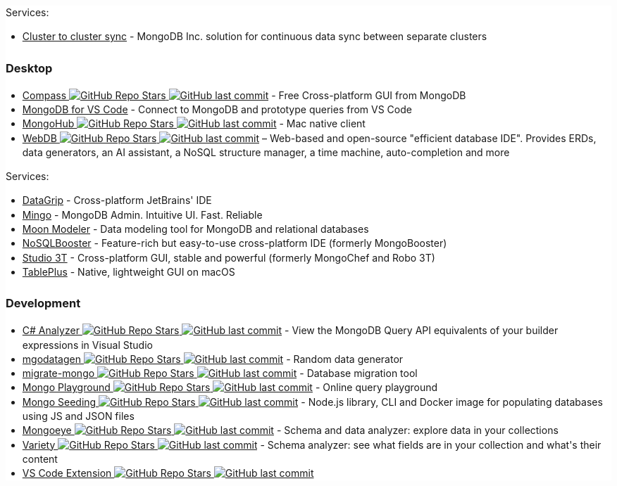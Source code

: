 Services:
 - [Cluster to cluster sync](https://www.mongodb.com/products/cluster-to-cluster-sync) - MongoDB Inc. solution for continuous data sync between separate clusters

### Desktop
 - [Compass ![GitHub Repo Stars](https://img.shields.io/github/stars/mongodb-js/compass) ![GitHub last commit](https://img.shields.io/github/last-commit/mongodb-js/compass)](https://github.com/mongodb-js/compass) - Free Cross-platform GUI from MongoDB
 - [MongoDB for VS Code](https://marketplace.visualstudio.com/items?itemName=mongodb.mongodb-vscode) - Connect to MongoDB and prototype queries from VS Code
 - [MongoHub ![GitHub Repo Stars](https://img.shields.io/github/stars/jeromelebel/MongoHub-Mac) ![GitHub last commit](https://img.shields.io/github/last-commit/jeromelebel/MongoHub-Mac)](https://github.com/jeromelebel/MongoHub-Mac) - Mac native client
 - [WebDB ![GitHub Repo Stars](https://img.shields.io/github/stars/WebDB-App/app) ![GitHub last commit](https://img.shields.io/github/last-commit/WebDB-App/app)](https://github.com/WebDB-App/app) – Web-based and open-source "efficient database IDE". Provides ERDs, data generators, an AI assistant, a NoSQL structure manager, a time machine, auto-completion and more

Services:
 - [DataGrip](https://www.jetbrains.com/datagrip/) - Cross-platform JetBrains' IDE
 - [Mingo](https://mingo.io/) - MongoDB Admin. Intuitive UI. Fast. Reliable
 - [Moon Modeler](http://www.datensen.com/) - Data modeling tool for MongoDB and relational databases
 - [NoSQLBooster](https://nosqlbooster.com) - Feature-rich but easy-to-use cross-platform IDE (formerly MongoBooster)
 - [Studio 3T](https://studio3t.com/) - Cross-platform GUI, stable and powerful (formerly MongoChef and Robo 3T)
 - [TablePlus](https://tableplus.com/) - Native, lightweight GUI on macOS

### Development
 - [C# Analyzer ![GitHub Repo Stars](https://img.shields.io/github/stars/mongodb/mongo-csharp-analyzer) ![GitHub last commit](https://img.shields.io/github/last-commit/mongodb/mongo-csharp-analyzer)](https://github.com/mongodb/mongo-csharp-analyzer) - View the MongoDB Query API equivalents of your builder expressions in Visual Studio
 - [mgodatagen ![GitHub Repo Stars](https://img.shields.io/github/stars/feliixx/mgodatagen) ![GitHub last commit](https://img.shields.io/github/last-commit/feliixx/mgodatagen)](https://github.com/feliixx/mgodatagen) - Random data generator
 - [migrate-mongo ![GitHub Repo Stars](https://img.shields.io/github/stars/seppevs/migrate-mongo) ![GitHub last commit](https://img.shields.io/github/last-commit/seppevs/migrate-mongo)](https://github.com/seppevs/migrate-mongo) - Database migration tool
 - [Mongo Playground ![GitHub Repo Stars](https://img.shields.io/github/stars/feliixx/mongoplayground) ![GitHub last commit](https://img.shields.io/github/last-commit/feliixx/mongoplayground)](https://github.com/feliixx/mongoplayground) - Online query playground
 - [Mongo Seeding ![GitHub Repo Stars](https://img.shields.io/github/stars/pkosiec/mongo-seeding) ![GitHub last commit](https://img.shields.io/github/last-commit/pkosiec/mongo-seeding)](https://github.com/pkosiec/mongo-seeding) - Node.js library, CLI and Docker image for populating databases using JS and JSON files
 - [Mongoeye ![GitHub Repo Stars](https://img.shields.io/github/stars/mongoeye/mongoeye) ![GitHub last commit](https://img.shields.io/github/last-commit/mongoeye/mongoeye)](https://github.com/mongoeye/mongoeye) - Schema and data analyzer: explore data in your collections
 - [Variety ![GitHub Repo Stars](https://img.shields.io/github/stars/variety/variety) ![GitHub last commit](https://img.shields.io/github/last-commit/variety/variety)](https://github.com/variety/variety) - Schema analyzer: see what fields are in your collection and what's their content
 - [VS Code Extension ![GitHub Repo Stars](https://img.shields.io/github/stars/mongodb-js/vscode) ![GitHub last commit](https://img.shields.io/github/last-commit/mongodb-js/vscode)](https://github.com/mongodb-js/vscode)
